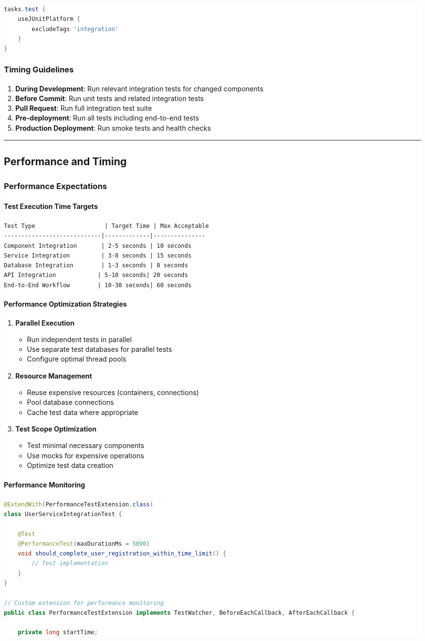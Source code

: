 ```gradle
tasks.test {
    useJUnitPlatform {
        excludeTags 'integration'
    }
}
```

### Timing Guidelines
1. **During Development**: Run relevant integration tests for changed components
2. **Before Commit**: Run unit tests and related integration tests
3. **Pull Request**: Run full integration test suite
4. **Pre-deployment**: Run all tests including end-to-end tests
5. **Production Deployment**: Run smoke tests and health checks

---

## Performance and Timing

### Performance Expectations

#### Test Execution Time Targets
```
Test Type                    | Target Time | Max Acceptable
----------------------------|-------------|---------------
Component Integration       | 2-5 seconds | 10 seconds
Service Integration         | 3-8 seconds | 15 seconds  
Database Integration        | 1-3 seconds | 8 seconds
API Integration            | 5-10 seconds| 20 seconds
End-to-End Workflow        | 10-30 seconds| 60 seconds
```

#### Performance Optimization Strategies
1. **Parallel Execution**
   - Run independent tests in parallel
   - Use separate test databases for parallel tests
   - Configure optimal thread pools

2. **Resource Management**
   - Reuse expensive resources (containers, connections)
   - Pool database connections
   - Cache test data where appropriate

3. **Test Scope Optimization**
   - Test minimal necessary components
   - Use mocks for expensive operations
   - Optimize test data creation

#### Performance Monitoring
```java
@ExtendWith(PerformanceTestExtension.class)
class UserServiceIntegrationTest {
    
    @Test
    @PerformanceTest(maxDurationMs = 5000)
    void should_complete_user_registration_within_time_limit() {
        // Test implementation
    }
}

// Custom extension for performance monitoring
public class PerformanceTestExtension implements TestWatcher, BeforeEachCallback, AfterEachCallback {
    
    private long startTime;
```